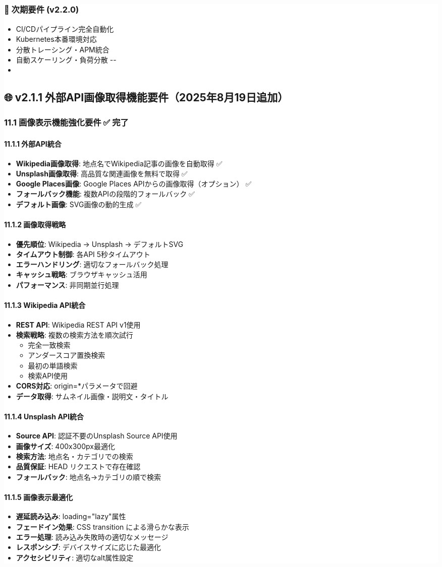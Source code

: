### 🎯 次期要件 (v2.2.0)
- CI/CDパイプライン完全自動化
- Kubernetes本番環境対応
- 分散トレーシング・APM統合
- 自動スケーリング・負荷分散
--
-

## 🌐 v2.1.1 外部API画像取得機能要件（2025年8月19日追加）

### 11.1 画像表示機能強化要件 ✅ 完了

#### 11.1.1 外部API統合
- **Wikipedia画像取得**: 地点名でWikipedia記事の画像を自動取得 ✅
- **Unsplash画像取得**: 高品質な関連画像を無料で取得 ✅
- **Google Places画像**: Google Places APIからの画像取得（オプション） ✅
- **フォールバック機能**: 複数APIの段階的フォールバック ✅
- **デフォルト画像**: SVG画像の動的生成 ✅

#### 11.1.2 画像取得戦略
- **優先順位**: Wikipedia → Unsplash → デフォルトSVG
- **タイムアウト制御**: 各API 5秒タイムアウト
- **エラーハンドリング**: 適切なフォールバック処理
- **キャッシュ戦略**: ブラウザキャッシュ活用
- **パフォーマンス**: 非同期並行処理

#### 11.1.3 Wikipedia API統合
- **REST API**: Wikipedia REST API v1使用
- **検索戦略**: 複数の検索方法を順次試行
  - 完全一致検索
  - アンダースコア置換検索
  - 最初の単語検索
  - 検索API使用
- **CORS対応**: origin=*パラメータで回避
- **データ取得**: サムネイル画像・説明文・タイトル

#### 11.1.4 Unsplash API統合
- **Source API**: 認証不要のUnsplash Source API使用
- **画像サイズ**: 400x300px最適化
- **検索方法**: 地点名・カテゴリでの検索
- **品質保証**: HEAD リクエストで存在確認
- **フォールバック**: 地点名→カテゴリの順で検索

#### 11.1.5 画像表示最適化
- **遅延読み込み**: loading="lazy"属性
- **フェードイン効果**: CSS transition による滑らかな表示
- **エラー処理**: 読み込み失敗時の適切なメッセージ
- **レスポンシブ**: デバイスサイズに応じた最適化
- **アクセシビリティ**: 適切なalt属性設定
